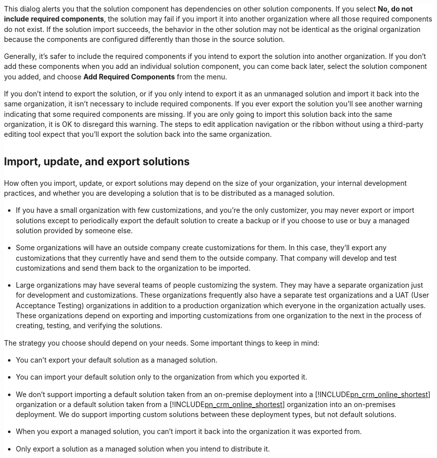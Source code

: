  This dialog alerts you that the solution component has dependencies on other solution components. If you select **No, do not include required components**, the solution may fail if you import it into another organization where all those required components do not exist. If the solution import succeeds, the behavior in the other solution may not be identical as the original organization because the components are configured differently than those in the source solution.  
  
 Generally, it’s safer to include the required components if you intend to export the solution into another organization. If you don’t add these components when you add an individual solution component, you can come back later, select the solution component you added, and choose **Add Required Components** from the menu.  
  
 If you don’t intend to export the solution, or if you only intend to export it as an unmanaged solution and import it back into the same organization, it isn’t necessary to include required components. If you ever export the solution you’ll see another warning indicating that some required components are missing. If you are only going to import this solution back into the same organization, it is OK to disregard this warning. The steps to edit application navigation or the ribbon without using a third-party editing tool expect that you’ll export the solution back into the same organization.  
  
<a name="BKMK_ImportUpgradExportSolutions"></a>   
## Import, update, and export solutions  
 How often you import, update, or export solutions may depend on the size of your organization, your internal development practices, and whether you are developing a solution that is to be distributed as a managed solution.  
  
-   If you have a small organization with few customizations, and you’re the only customizer, you may never export or import solutions except to periodically export the default solution to create a backup or if you choose to use or buy a managed solution provided by someone else.  
  
-   Some organizations will have an outside company create customizations for them. In this case, they’ll export any customizations that they currently have and send them to the outside company. That company will develop and test customizations and send them back to the organization to be imported.  
  
-   Large organizations may have several teams of people customizing the system. They may have a separate organization just for development and customizations. These organizations frequently also have a separate test organizations and a UAT (User Acceptance Testing) organizations in addition to a production organization which everyone in the organization actually uses. These organizations depend on exporting and importing customizations from one organization to the next in the process of creating, testing, and verifying the solutions.  
  
 The strategy you choose should depend on your needs. Some important things to keep in mind:  
  
-   You can’t export your default solution as a managed solution.  
  
-   You can import your default solution only to the organization from which you exported it.  
  
-   We don’t support importing a default solution taken from an on-premise deployment into a [!INCLUDE[pn_crm_online_shortest](../includes/pn-crm-online-shortest.md)] organization or a default solution taken from a [!INCLUDE[pn_crm_online_shortest](../includes/pn-crm-online-shortest.md)] organization into an on-premises deployment. We do support importing custom solutions between these deployment types, but not default solutions.  
  
-   When you export a managed solution, you can’t import it back into the organization it was exported from.  
  
-   Only export a solution as a managed solution when you intend to distribute it.  
  